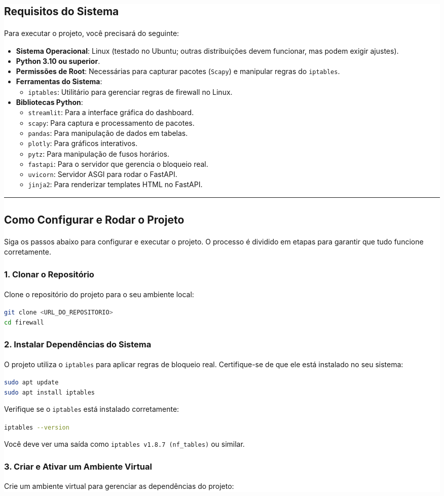 
## **Requisitos do Sistema**

Para executar o projeto, você precisará do seguinte:

- **Sistema Operacional**: Linux (testado no Ubuntu; outras distribuições devem funcionar, mas podem exigir ajustes).
- **Python 3.10 ou superior**.
- **Permissões de Root**: Necessárias para capturar pacotes (`Scapy`) e manipular regras do `iptables`.
- **Ferramentas do Sistema**:
  - `iptables`: Utilitário para gerenciar regras de firewall no Linux.
- **Bibliotecas Python**:
  - `streamlit`: Para a interface gráfica do dashboard.
  - `scapy`: Para captura e processamento de pacotes.
  - `pandas`: Para manipulação de dados em tabelas.
  - `plotly`: Para gráficos interativos.
  - `pytz`: Para manipulação de fusos horários.
  - `fastapi`: Para o servidor que gerencia o bloqueio real.
  - `uvicorn`: Servidor ASGI para rodar o FastAPI.
  - `jinja2`: Para renderizar templates HTML no FastAPI.

---

## **Como Configurar e Rodar o Projeto**

Siga os passos abaixo para configurar e executar o projeto. O processo é dividido em etapas para garantir que tudo funcione corretamente.

### **1. Clonar o Repositório**
Clone o repositório do projeto para o seu ambiente local:

```bash
git clone <URL_DO_REPOSITORIO>
cd firewall
```

### **2. Instalar Dependências do Sistema**
O projeto utiliza o `iptables` para aplicar regras de bloqueio real. Certifique-se de que ele está instalado no seu sistema:

```bash
sudo apt update
sudo apt install iptables
```

Verifique se o `iptables` está instalado corretamente:

```bash
iptables --version
```

Você deve ver uma saída como `iptables v1.8.7 (nf_tables)` ou similar.

### **3. Criar e Ativar um Ambiente Virtual**
Crie um ambiente virtual para gerenciar as dependências do projeto:
